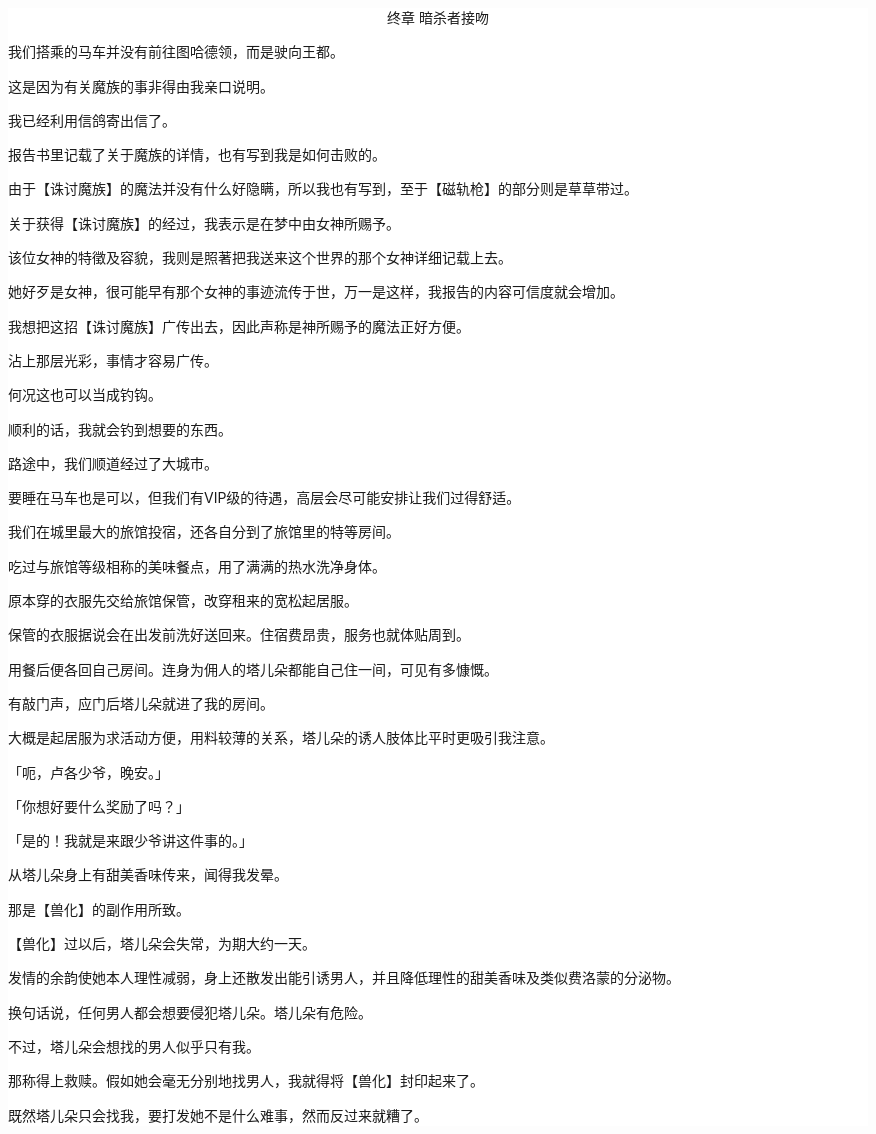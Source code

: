 <p align="center">终章 暗杀者接吻</p>

我们搭乘的马车并没有前往图哈德领，而是驶向王都。

这是因为有关魔族的事非得由我亲口说明。

我已经利用信鸽寄出信了。

报告书里记载了关于魔族的详情，也有写到我是如何击败的。

由于【诛讨魔族】的魔法并没有什么好隐瞒，所以我也有写到，至于【磁轨枪】的部分则是草草带过。

关于获得【诛讨魔族】的经过，我表示是在梦中由女神所赐予。

该位女神的特徵及容貌，我则是照著把我送来这个世界的那个女神详细记载上去。

她好歹是女神，很可能早有那个女神的事迹流传于世，万一是这样，我报告的内容可信度就会增加。

我想把这招【诛讨魔族】广传出去，因此声称是神所赐予的魔法正好方便。

沾上那层光彩，事情才容易广传。

何况这也可以当成钓钩。

顺利的话，我就会钓到想要的东西。

路途中，我们顺道经过了大城市。

要睡在马车也是可以，但我们有VIP级的待遇，高层会尽可能安排让我们过得舒适。

我们在城里最大的旅馆投宿，还各自分到了旅馆里的特等房间。

吃过与旅馆等级相称的美味餐点，用了满满的热水洗净身体。

原本穿的衣服先交给旅馆保管，改穿租来的宽松起居服。

保管的衣服据说会在出发前洗好送回来。住宿费昂贵，服务也就体贴周到。

用餐后便各回自己房间。连身为佣人的塔儿朵都能自己住一间，可见有多慷慨。

有敲门声，应门后塔儿朵就进了我的房间。

大概是起居服为求活动方便，用料较薄的关系，塔儿朵的诱人肢体比平时更吸引我注意。

「呃，卢各少爷，晚安。」

「你想好要什么奖励了吗？」

「是的！我就是来跟少爷讲这件事的。」

从塔儿朵身上有甜美香味传来，闻得我发晕。

那是【兽化】的副作用所致。

【兽化】过以后，塔儿朵会失常，为期大约一天。

发情的余韵使她本人理性减弱，身上还散发出能引诱男人，并且降低理性的甜美香味及类似费洛蒙的分泌物。

换句话说，任何男人都会想要侵犯塔儿朵。塔儿朵有危险。

不过，塔儿朵会想找的男人似乎只有我。

那称得上救赎。假如她会毫无分别地找男人，我就得将【兽化】封印起来了。

既然塔儿朵只会找我，要打发她不是什么难事，然而反过来就糟了。
